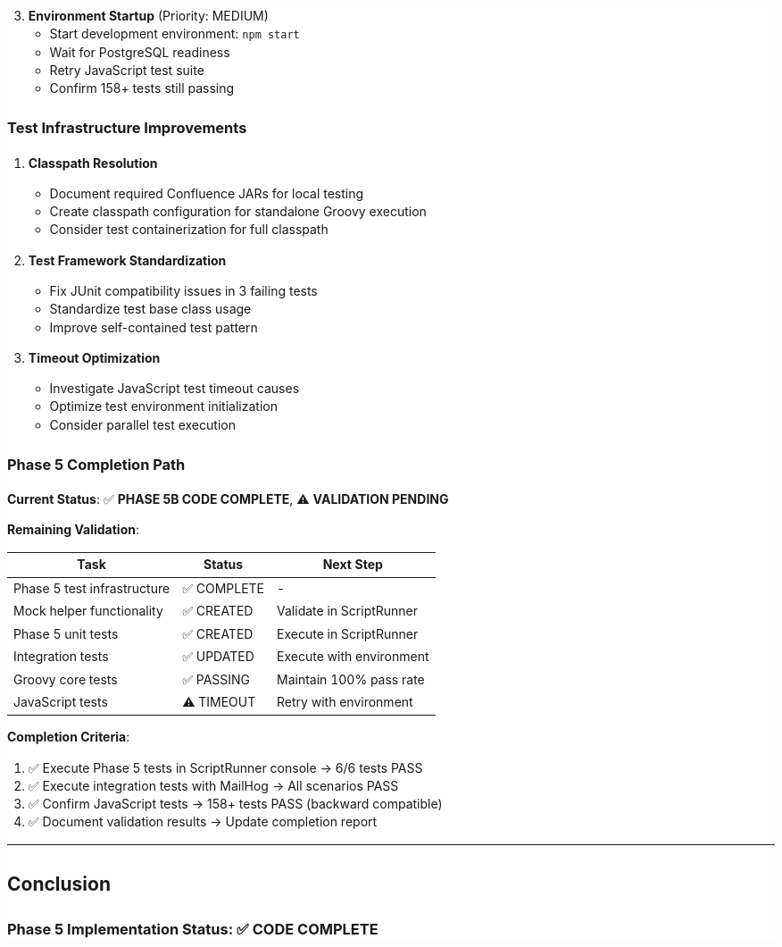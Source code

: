 3. **Environment Startup** (Priority: MEDIUM)
   - Start development environment: `npm start`
   - Wait for PostgreSQL readiness
   - Retry JavaScript test suite
   - Confirm 158+ tests still passing

### Test Infrastructure Improvements

1. **Classpath Resolution**
   - Document required Confluence JARs for local testing
   - Create classpath configuration for standalone Groovy execution
   - Consider test containerization for full classpath

2. **Test Framework Standardization**
   - Fix JUnit compatibility issues in 3 failing tests
   - Standardize test base class usage
   - Improve self-contained test pattern

3. **Timeout Optimization**
   - Investigate JavaScript test timeout causes
   - Optimize test environment initialization
   - Consider parallel test execution

### Phase 5 Completion Path

**Current Status**: ✅ **PHASE 5B CODE COMPLETE**, ⚠️ **VALIDATION PENDING**

**Remaining Validation**:

| Task                        | Status      | Next Step                |
| --------------------------- | ----------- | ------------------------ |
| Phase 5 test infrastructure | ✅ COMPLETE | -                        |
| Mock helper functionality   | ✅ CREATED  | Validate in ScriptRunner |
| Phase 5 unit tests          | ✅ CREATED  | Execute in ScriptRunner  |
| Integration tests           | ✅ UPDATED  | Execute with environment |
| Groovy core tests           | ✅ PASSING  | Maintain 100% pass rate  |
| JavaScript tests            | ⚠️ TIMEOUT  | Retry with environment   |

**Completion Criteria**:

1. ✅ Execute Phase 5 tests in ScriptRunner console → 6/6 tests PASS
2. ✅ Execute integration tests with MailHog → All scenarios PASS
3. ✅ Confirm JavaScript tests → 158+ tests PASS (backward compatible)
4. ✅ Document validation results → Update completion report

---

## Conclusion

### Phase 5 Implementation Status: ✅ CODE COMPLETE
